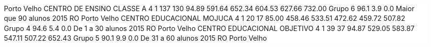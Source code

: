 <td style="text-align: left;">Porto Velho</td>
<td style="text-align: left;">CENTRO DE ENSINO CLASSE A</td>
<td style="text-align: right;">4</td>
<td style="text-align: right;">1</td>
<td style="text-align: right;">137</td>
<td style="text-align: right;">130</td>
<td style="text-align: right;">94.89</td>
<td style="text-align: right;">591.64</td>
<td style="text-align: right;">652.34</td>
<td style="text-align: right;">604.53</td>
<td style="text-align: right;">627.66</td>
<td style="text-align: right;">732.00</td>
<td style="text-align: left;">Grupo 6</td>
<td style="text-align: right;">96.1</td>
<td style="text-align: right;">3.9</td>
<td style="text-align: right;">0.0</td>
<td style="text-align: left;">Maior que 90 alunos</td>
</tr>
<tr class="even">
<td style="text-align: right;">2015</td>
<td style="text-align: left;">RO</td>
<td style="text-align: left;">Porto Velho</td>
<td style="text-align: left;">CENTRO EDUCACIONAL MOJUCA</td>
<td style="text-align: right;">4</td>
<td style="text-align: right;">1</td>
<td style="text-align: right;">20</td>
<td style="text-align: right;">17</td>
<td style="text-align: right;">85.00</td>
<td style="text-align: right;">458.46</td>
<td style="text-align: right;">533.51</td>
<td style="text-align: right;">472.62</td>
<td style="text-align: right;">459.72</td>
<td style="text-align: right;">507.82</td>
<td style="text-align: left;">Grupo 4</td>
<td style="text-align: right;">94.6</td>
<td style="text-align: right;">5.4</td>
<td style="text-align: right;">0.0</td>
<td style="text-align: left;">De 1 a 30 alunos</td>
</tr>
<tr class="odd">
<td style="text-align: right;">2015</td>
<td style="text-align: left;">RO</td>
<td style="text-align: left;">Porto Velho</td>
<td style="text-align: left;">CENTRO EDUCACIONAL OBJETIVO</td>
<td style="text-align: right;">4</td>
<td style="text-align: right;">1</td>
<td style="text-align: right;">39</td>
<td style="text-align: right;">37</td>
<td style="text-align: right;">94.87</td>
<td style="text-align: right;">529.05</td>
<td style="text-align: right;">583.87</td>
<td style="text-align: right;">547.11</td>
<td style="text-align: right;">507.22</td>
<td style="text-align: right;">652.43</td>
<td style="text-align: left;">Grupo 5</td>
<td style="text-align: right;">90.1</td>
<td style="text-align: right;">9.9</td>
<td style="text-align: right;">0.0</td>
<td style="text-align: left;">De 31 a 60 alunos</td>
</tr>
<tr class="even">
<td style="text-align: right;">2015</td>
<td style="text-align: left;">RO</td>
<td style="text-align: left;">Porto Velho</td>